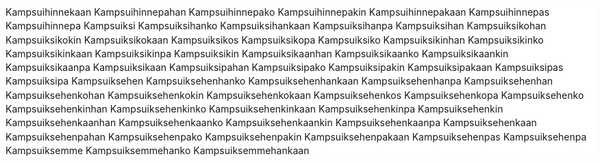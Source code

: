 Kampsuihinnekaan
Kampsuihinnepahan
Kampsuihinnepako
Kampsuihinnepakin
Kampsuihinnepakaan
Kampsuihinnepas
Kampsuihinnepa
Kampsuiksi
Kampsuiksihanko
Kampsuiksihankaan
Kampsuiksihanpa
Kampsuiksihan
Kampsuiksikohan
Kampsuiksikokin
Kampsuiksikokaan
Kampsuiksikos
Kampsuiksikopa
Kampsuiksiko
Kampsuiksikinhan
Kampsuiksikinko
Kampsuiksikinkaan
Kampsuiksikinpa
Kampsuiksikin
Kampsuiksikaanhan
Kampsuiksikaanko
Kampsuiksikaankin
Kampsuiksikaanpa
Kampsuiksikaan
Kampsuiksipahan
Kampsuiksipako
Kampsuiksipakin
Kampsuiksipakaan
Kampsuiksipas
Kampsuiksipa
Kampsuiksehen
Kampsuiksehenhanko
Kampsuiksehenhankaan
Kampsuiksehenhanpa
Kampsuiksehenhan
Kampsuiksehenkohan
Kampsuiksehenkokin
Kampsuiksehenkokaan
Kampsuiksehenkos
Kampsuiksehenkopa
Kampsuiksehenko
Kampsuiksehenkinhan
Kampsuiksehenkinko
Kampsuiksehenkinkaan
Kampsuiksehenkinpa
Kampsuiksehenkin
Kampsuiksehenkaanhan
Kampsuiksehenkaanko
Kampsuiksehenkaankin
Kampsuiksehenkaanpa
Kampsuiksehenkaan
Kampsuiksehenpahan
Kampsuiksehenpako
Kampsuiksehenpakin
Kampsuiksehenpakaan
Kampsuiksehenpas
Kampsuiksehenpa
Kampsuiksemme
Kampsuiksemmehanko
Kampsuiksemmehankaan